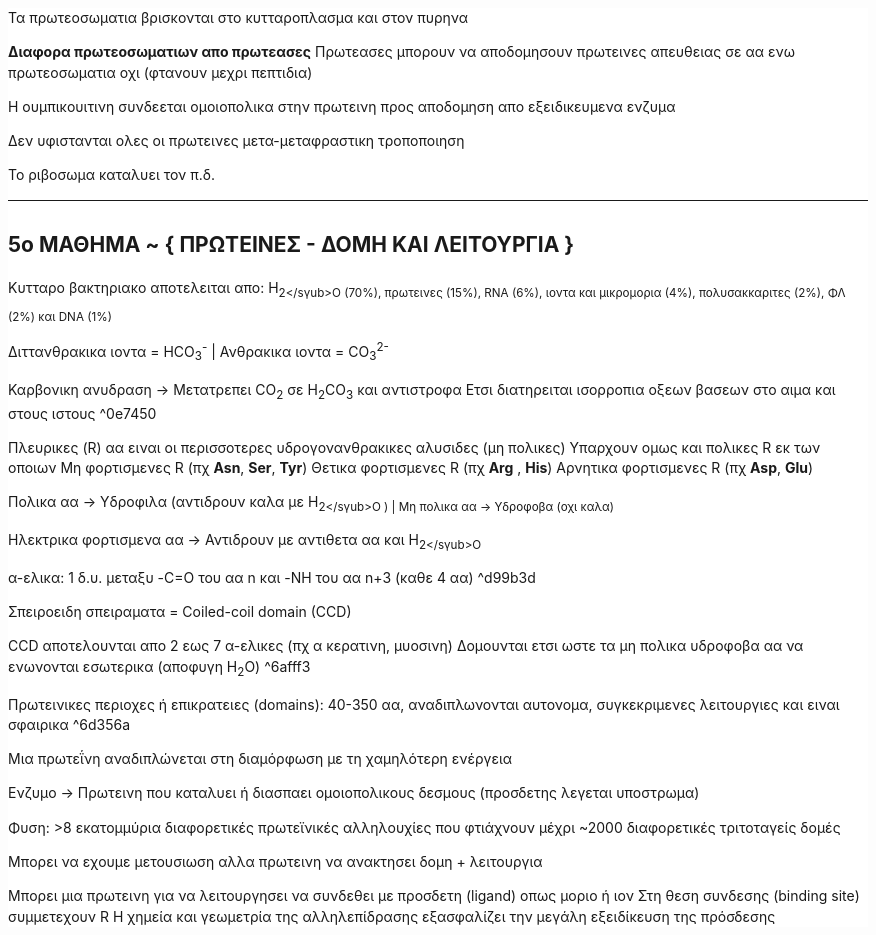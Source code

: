 Τα πρωτεοσωματια βρισκονται στο κυτταροπλασμα και στον πυρηνα

**Διαφορα πρωτεοσωματιων απο πρωτεασες**
	Πρωτεασες μπορουν να αποδομησουν πρωτεινες απευθειας σε αα ενω πρωτεοσωματια οχι (φτανουν μεχρι πεπτιδια)

Η ουμπικουιτινη συνδεεται ομοιοπολικα στην πρωτεινη προς αποδομηση απο εξειδικευμενα ενζυμα

Δεν υφιστανται ολες οι πρωτεινες μετα-μεταφραστικη τροποποιηση

Το ριβοσωμα καταλυει τον π.δ. 

****

## **5ο ΜΑΘΗΜΑ**  ~  { ΠΡΩΤΕΙΝΕΣ - ΔΟΜΗ ΚΑΙ ΛΕΙΤΟΥΡΓΙΑ }


Κυτταρο βακτηριακο αποτελειται απο: H<sub>2</sγub>O (70%), πρωτεινες (15%), RNA (6%), ιοντα και 
μικρομορια (4%), πολυσακκαριτες (2%), ΦΛ (2%) και DNA (1%)

Διττανθρακικα ιοντα = HCO<sub>3</sub><sup>-</sup>       |     Ανθρακικα ιοντα = CO<sub>3</sub><sup>2-</sup>

Καρβονικη ανυδραση -> Μετατρεπει CO<sub>2</sub> σε H<sub>2</sub>CO<sub>3</sub> και αντιστροφα
	Ετσι διατηρειται ισορροπια οξεων βασεων στο αιμα και στους ιστους ^0e7450

Πλευρικες (R) αα ειναι οι περισσοτερες υδρογονανθρακικες αλυσιδες (μη πολικες)
	Υπαρχουν ομως και πολικες R εκ των οποιων
		Μη φορτισμενες R (πχ **Asn**, **Ser**, **Tyr**)
		Θετικα φορτισμενες R (πχ **Arg** , **His**)
		Αρνητικα φορτισμενες R (πχ **Asp**, **Glu**)


Πολικα αα -> Υδροφιλα (αντιδρουν καλα με H<sub>2</sγub>O )     |    Μη πολικα αα -> Υδροφοβα  (οχι καλα)

Ηλεκτρικα φορτισμενα αα -> Αντιδρουν με αντιθετα αα και H<sub>2</sγub>O

α-ελικα: 1 δ.υ. μεταξυ -C=O του αα n και -NH του αα n+3 (καθε 4 αα) ^d99b3d

Σπειροειδη σπειραματα = Coiled-coil domain (CCD)

CCD αποτελουνται απο 2 εως 7 α-ελικες (πχ α κερατινη, μυοσινη)
	Δομουνται ετσι ωστε τα μη πολικα υδροφοβα αα να ενωνονται εσωτερικα (αποφυγη H<sub>2</sub>O) ^6afff3

Πρωτεινικες περιοχες ή επικρατειες (domains): 40-350 αα, αναδιπλωνονται αυτονομα, συγκεκριμενες λειτουργιες και ειναι σφαιρικα ^6d356a

Μια πρωτεΐνη αναδιπλώνεται στη διαμόρφωση με τη χαμηλότερη ενέργεια

Ενζυμο -> Πρωτεινη που καταλυει ή διασπαει ομοιοπολικους δεσμους
	(προσδετης λεγεται υποστρωμα)

Φυση: >8 εκατομμύρια διαφορετικές πρωτεϊνικές αλληλουχίες που φτιάχνουν μέχρι ~2000 διαφορετικές τριτοταγείς δομές

Μπορει να εχουμε μετουσιωση αλλα πρωτεινη να ανακτησει δομη + λειτουργια

Μπορει μια πρωτεινη για να λειτουργησει να συνδεθει με προσδετη (ligand) οπως μοριο ή ιον
	Στη θεση συνδεσης (binding site) συμμετεχουν R
	Η χημεία και γεωμετρία της αλληλεπίδρασης εξασφαλίζει την μεγάλη εξειδίκευση της πρόσδεσης
